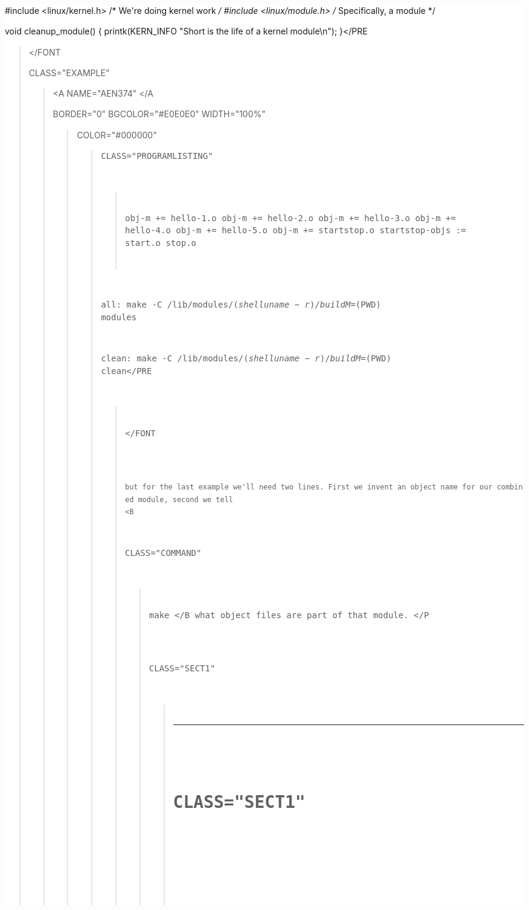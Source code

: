 #include &#60;linux/kernel.h&#62;	/* We're doing kernel work */
#include &#60;linux/module.h&#62;	/* Specifically, a module  */

void cleanup_module()
{
	printk(KERN_INFO "Short is the life of a kernel module\n");
}</PRE
></FONT
></TD
></TR
></TABLE
></DIV
><P
>And finally, the makefile:</P
><DIV
CLASS="EXAMPLE"
><A
NAME="AEN374"
></A
><P
><B
>Example 2-10. Makefile</B
></P
><TABLE
BORDER="0"
BGCOLOR="#E0E0E0"
WIDTH="100%"
><TR
><TD
><FONT
COLOR="#000000"
><PRE
CLASS="PROGRAMLISTING"
>obj-m += hello-1.o
obj-m += hello-2.o
obj-m += hello-3.o
obj-m += hello-4.o
obj-m += hello-5.o
obj-m += startstop.o
startstop-objs := start.o stop.o

all:
	make -C /lib/modules/$(shell uname -r)/build M=$(PWD) modules

clean:
	make -C /lib/modules/$(shell uname -r)/build M=$(PWD) clean</PRE
></FONT
></TD
></TR
></TABLE
></DIV
><P
>This is the complete makefile for all the examples we've seen so far. The first five lines are nothing special,
	but for the last example we'll need two lines. First we invent an object name for our combined module, second we tell
	<B
CLASS="COMMAND"
> make </B
> what object files are part of that module. </P
></DIV
><DIV
CLASS="SECT1"
><HR><H1
CLASS="SECT1"